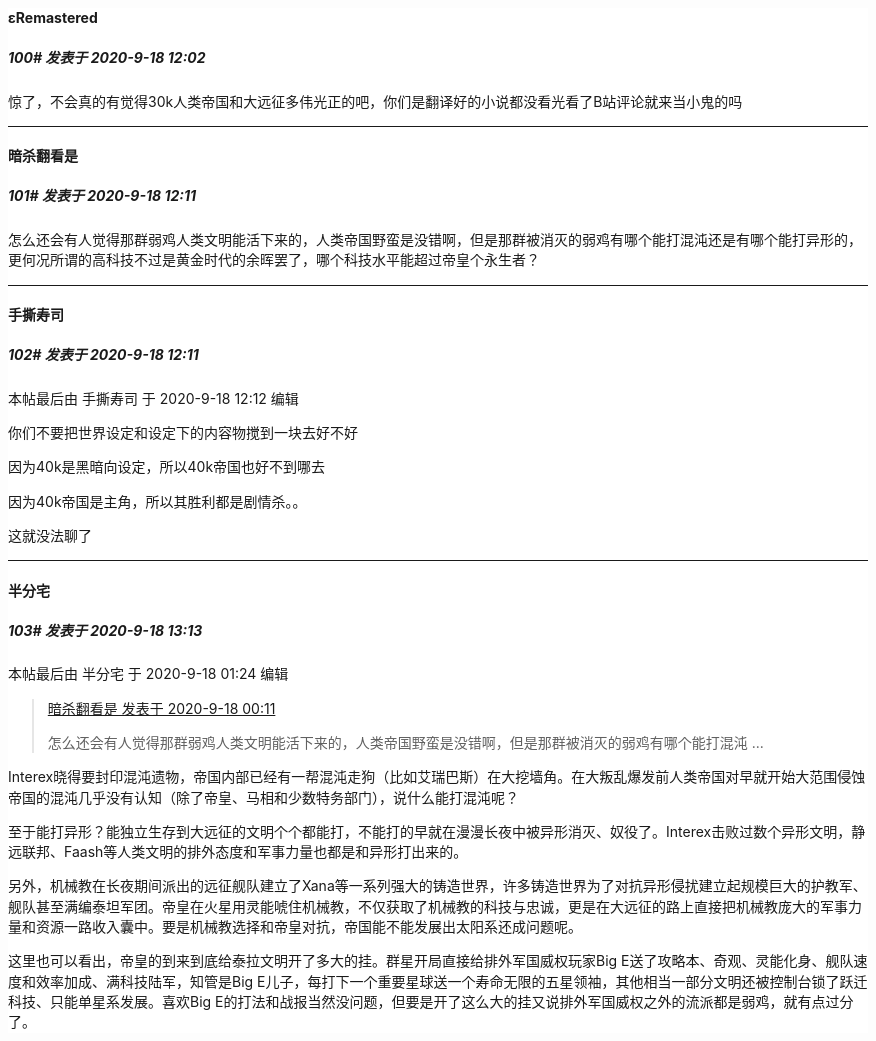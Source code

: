 ####  εRemastered  
##### 100#       发表于 2020-9-18 12:02


惊了，不会真的有觉得30k人类帝国和大远征多伟光正的吧，你们是翻译好的小说都没看光看了B站评论就来当小鬼的吗


-----

####  暗杀翻看是  
##### 101#       发表于 2020-9-18 12:11


怎么还会有人觉得那群弱鸡人类文明能活下来的，人类帝国野蛮是没错啊，但是那群被消灭的弱鸡有哪个能打混沌还是有哪个能打异形的，更何况所谓的高科技不过是黄金时代的余晖罢了，哪个科技水平能超过帝皇个永生者？


-----

####  手撕寿司  
##### 102#       发表于 2020-9-18 12:11


 本帖最后由 手撕寿司 于 2020-9-18 12:12 编辑 

你们不要把世界设定和设定下的内容物搅到一块去好不好


因为40k是黑暗向设定，所以40k帝国也好不到哪去


因为40k帝国是主角，所以其胜利都是剧情杀。。


这就没法聊了


-----

####  半分宅  
##### 103#       发表于 2020-9-18 13:13


 本帖最后由 半分宅 于 2020-9-18 01:24 编辑 
<blockquote><a href="httphttps://bbs.saraba1st.com/2b/forum.php?mod=redirect&amp;goto=findpost&amp;pid=48775952&amp;ptid=1960119" target="_blank">暗杀翻看是 发表于 2020-9-18 00:11</a>

怎么还会有人觉得那群弱鸡人类文明能活下来的，人类帝国野蛮是没错啊，但是那群被消灭的弱鸡有哪个能打混沌 ...</blockquote>
Interex晓得要封印混沌遗物，帝国内部已经有一帮混沌走狗（比如艾瑞巴斯）在大挖墙角。在大叛乱爆发前人类帝国对早就开始大范围侵蚀帝国的混沌几乎没有认知（除了帝皇、马相和少数特务部门），说什么能打混沌呢？


至于能打异形？能独立生存到大远征的文明个个都能打，不能打的早就在漫漫长夜中被异形消灭、奴役了。Interex击败过数个异形文明，静远联邦、Faash等人类文明的排外态度和军事力量也都是和异形打出来的。


另外，机械教在长夜期间派出的远征舰队建立了Xana等一系列强大的铸造世界，许多铸造世界为了对抗异形侵扰建立起规模巨大的护教军、舰队甚至满编泰坦军团。帝皇在火星用灵能唬住机械教，不仅获取了机械教的科技与忠诚，更是在大远征的路上直接把机械教庞大的军事力量和资源一路收入囊中。要是机械教选择和帝皇对抗，帝国能不能发展出太阳系还成问题呢。


这里也可以看出，帝皇的到来到底给泰拉文明开了多大的挂。群星开局直接给排外军国威权玩家Big E送了攻略本、奇观、灵能化身、舰队速度和效率加成、满科技陆军，知管是Big E儿子，每打下一个重要星球送一个寿命无限的五星领袖，其他相当一部分文明还被控制台锁了跃迁科技、只能单星系发展。喜欢Big E的打法和战报当然没问题，但要是开了这么大的挂又说排外军国威权之外的流派都是弱鸡，就有点过分了。
